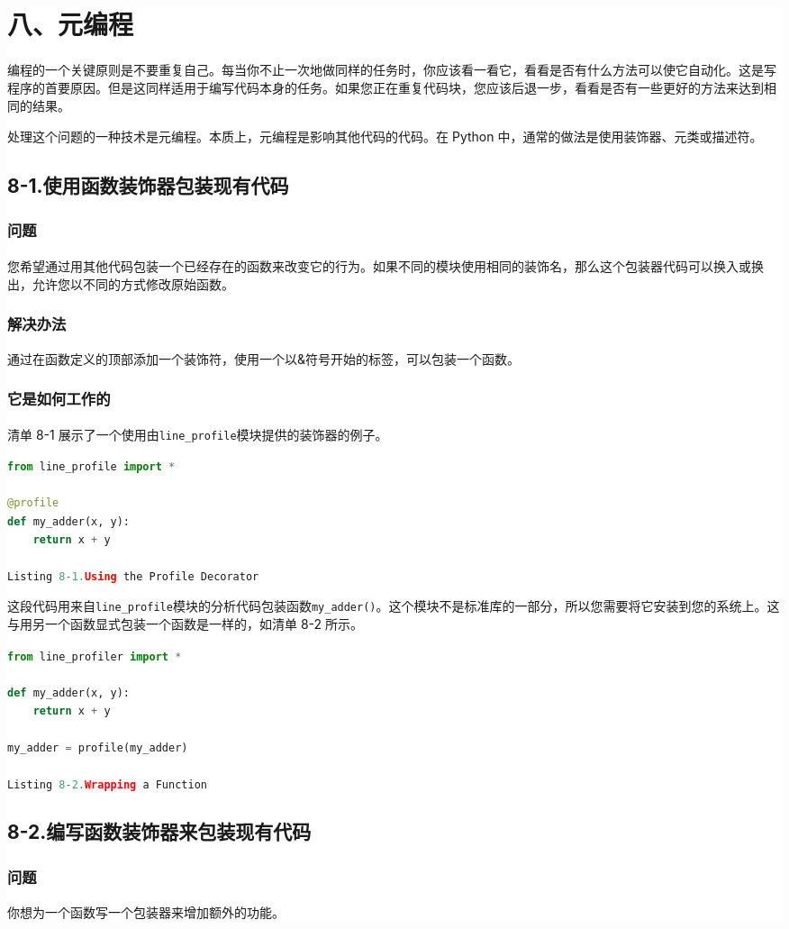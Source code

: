 # 八、元编程

编程的一个关键原则是不要重复自己。每当你不止一次地做同样的任务时，你应该看一看它，看看是否有什么方法可以使它自动化。这是写程序的首要原因。但是这同样适用于编写代码本身的任务。如果您正在重复代码块，您应该后退一步，看看是否有一些更好的方法来达到相同的结果。

处理这个问题的一种技术是元编程。本质上，元编程是影响其他代码的代码。在 Python 中，通常的做法是使用装饰器、元类或描述符。

## 8-1.使用函数装饰器包装现有代码

### 问题

您希望通过用其他代码包装一个已经存在的函数来改变它的行为。如果不同的模块使用相同的装饰名，那么这个包装器代码可以换入或换出，允许您以不同的方式修改原始函数。

### 解决办法

通过在函数定义的顶部添加一个装饰符，使用一个以&符号开始的标签，可以包装一个函数。

### 它是如何工作的

清单 8-1 展示了一个使用由`line_profile`模块提供的装饰器的例子。

```py
from line_profile import *

@profile
def my_adder(x, y):
    return x + y

Listing 8-1.Using the Profile Decorator

```

这段代码用来自`line_profile`模块的分析代码包装函数`my_adder()`。这个模块不是标准库的一部分，所以您需要将它安装到您的系统上。这与用另一个函数显式包装一个函数是一样的，如清单 8-2 所示。

```py
from line_profiler import *

def my_adder(x, y):
    return x + y

my_adder = profile(my_adder)

Listing 8-2.Wrapping a Function

```

## 8-2.编写函数装饰器来包装现有代码

### 问题

你想为一个函数写一个包装器来增加额外的功能。
